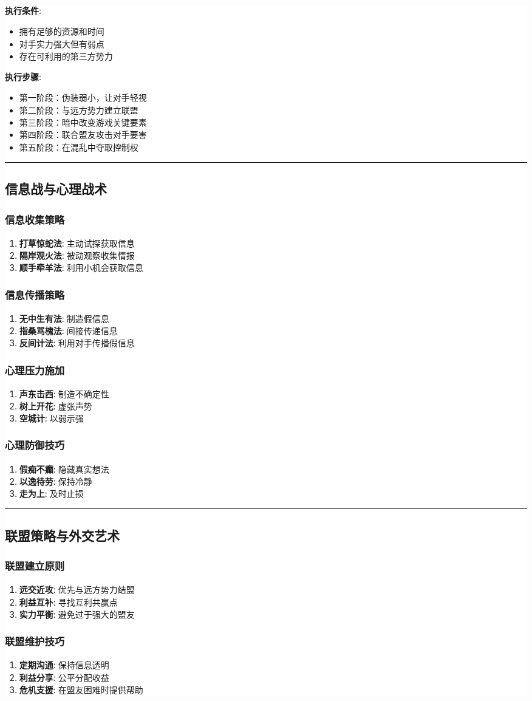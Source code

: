 **执行条件**:
- 拥有足够的资源和时间
- 对手实力强大但有弱点
- 存在可利用的第三方势力

**执行步骤**:
- 第一阶段：伪装弱小，让对手轻视
- 第二阶段：与远方势力建立联盟
- 第三阶段：暗中改变游戏关键要素
- 第四阶段：联合盟友攻击对手要害
- 第五阶段：在混乱中夺取控制权

---

## 信息战与心理战术

### 信息收集策略
1. **打草惊蛇法**: 主动试探获取信息
2. **隔岸观火法**: 被动观察收集情报
3. **顺手牵羊法**: 利用小机会获取信息

### 信息传播策略
1. **无中生有法**: 制造假信息
2. **指桑骂槐法**: 间接传递信息
3. **反间计法**: 利用对手传播假信息

### 心理压力施加
1. **声东击西**: 制造不确定性
2. **树上开花**: 虚张声势
3. **空城计**: 以弱示强

### 心理防御技巧
1. **假痴不癫**: 隐藏真实想法
2. **以逸待劳**: 保持冷静
3. **走为上**: 及时止损

---

## 联盟策略与外交艺术

### 联盟建立原则
1. **远交近攻**: 优先与远方势力结盟
2. **利益互补**: 寻找互利共赢点
3. **实力平衡**: 避免过于强大的盟友

### 联盟维护技巧
1. **定期沟通**: 保持信息透明
2. **利益分享**: 公平分配收益
3. **危机支援**: 在盟友困难时提供帮助
